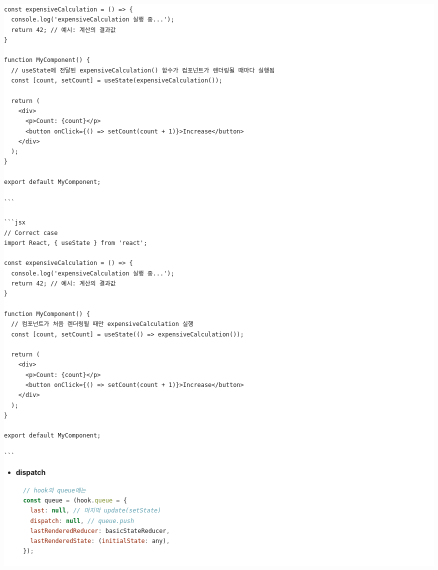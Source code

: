     const expensiveCalculation = () => {
      console.log('expensiveCalculation 실행 중...');
      return 42; // 예시: 계산의 결과값
    }
    
    function MyComponent() {
      // useState에 전달된 expensiveCalculation() 함수가 컴포넌트가 렌더링될 때마다 실행됨
      const [count, setCount] = useState(expensiveCalculation());
    
      return (
        <div>
          <p>Count: {count}</p>
          <button onClick={() => setCount(count + 1)}>Increase</button>
        </div>
      );
    }
    
    export default MyComponent;
    
    ```

    ```jsx
    // Correct case
    import React, { useState } from 'react';
    
    const expensiveCalculation = () => {
      console.log('expensiveCalculation 실행 중...');
      return 42; // 예시: 계산의 결과값
    }
    
    function MyComponent() {
      // 컴포넌트가 처음 렌더링될 때만 expensiveCalculation 실행
      const [count, setCount] = useState(() => expensiveCalculation());
    
      return (
        <div>
          <p>Count: {count}</p>
          <button onClick={() => setCount(count + 1)}>Increase</button>
        </div>
      );
    }
    
    export default MyComponent;
    
    ```

- **dispatch**

    ```jsx
      // hook의 queue에는 
      const queue = (hook.queue = {
        last: null, // 마지막 update(setState)
        dispatch: null, // queue.push
        lastRenderedReducer: basicStateReducer,
        lastRenderedState: (initialState: any),
      });
      